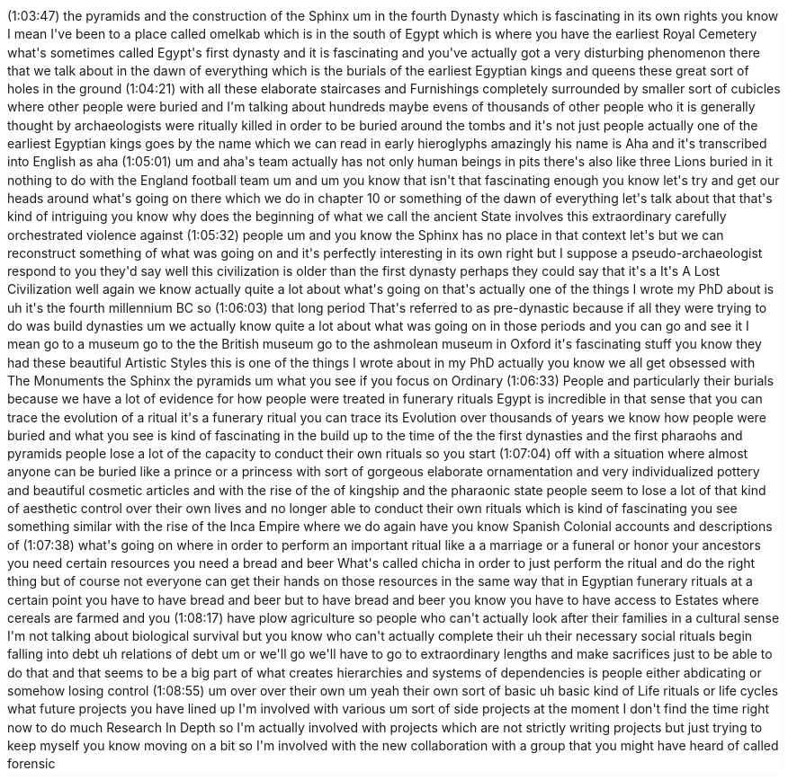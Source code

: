 (1:03:47) the pyramids and the construction of the Sphinx um in the fourth Dynasty which is fascinating in its own rights you know I mean I've been to a place called omelkab which is in the south of Egypt which is where you have the earliest Royal Cemetery what's sometimes called Egypt's first dynasty and it is fascinating and you've actually got a very disturbing phenomenon there that we talk about in the dawn of everything which is the burials of the earliest Egyptian kings and queens these great sort of holes in the ground
(1:04:21) with all these elaborate staircases and Furnishings completely surrounded by smaller sort of cubicles where other people were buried and I'm talking about hundreds maybe evens of thousands of other people who it is generally thought by archaeologists were ritually killed in order to be buried around the tombs and it's not just people actually one of the earliest Egyptian kings goes by the name which we can read in early hieroglyphs amazingly his name is Aha and it's transcribed into English as aha
(1:05:01) um and aha's team actually has not only human beings in pits there's also like three Lions buried in it nothing to do with the England football team um and um you know that isn't that fascinating enough you know let's try and get our heads around what's going on there which we do in chapter 10 or something of the dawn of everything let's talk about that that's kind of intriguing you know why does the beginning of what we call the ancient State involves this extraordinary carefully orchestrated violence against
(1:05:32) people um and you know the Sphinx has no place in that context let's but we can reconstruct something of what was going on and it's perfectly interesting in its own right but I suppose a pseudo-archaeologist respond to you they'd say well this civilization is older than the first dynasty perhaps they could say that it's a It's A Lost Civilization well again we know actually quite a lot about what's going on that's actually one of the things I wrote my PhD about is uh it's the fourth millennium BC so
(1:06:03) that long period That's referred to as pre-dynastic because if all they were trying to do was build dynasties um we actually know quite a lot about what was going on in those periods and you can go and see it I mean go to a museum go to the the British museum go to the ashmolean museum in Oxford it's fascinating stuff you know they had these beautiful Artistic Styles this is one of the things I wrote about in my PhD actually you know we all get obsessed with The Monuments the Sphinx the pyramids um what you see if you focus on Ordinary
(1:06:33) People and particularly their burials because we have a lot of evidence for how people were treated in funerary rituals Egypt is incredible in that sense that you can trace the evolution of a ritual it's a funerary ritual you can trace its Evolution over thousands of years we know how people were buried and what you see is kind of fascinating in the build up to the time of the the first dynasties and the first pharaohs and pyramids people lose a lot of the capacity to conduct their own rituals so you start
(1:07:04) off with a situation where almost anyone can be buried like a prince or a princess with sort of gorgeous elaborate ornamentation and very individualized pottery and beautiful cosmetic articles and with the rise of the of kingship and the pharaonic state people seem to lose a lot of that kind of aesthetic control over their own lives and no longer able to conduct their own rituals which is kind of fascinating you see something similar with the rise of the Inca Empire where we do again have you know Spanish Colonial accounts and descriptions of
(1:07:38) what's going on where in order to perform an important ritual like a a marriage or a funeral or honor your ancestors you need certain resources you need a bread and beer What's called chicha in order to just perform the ritual and do the right thing but of course not everyone can get their hands on those resources in the same way that in Egyptian funerary rituals at a certain point you have to have bread and beer but to have bread and beer you know you have to have access to Estates where cereals are farmed and you
(1:08:17) have plow agriculture so people who can't actually look after their families in a cultural sense I'm not talking about biological survival but you know who can't actually complete their uh their necessary social rituals begin falling into debt uh relations of debt um or we'll go we'll have to go to extraordinary lengths and make sacrifices just to be able to do that and that seems to be a big part of what creates hierarchies and systems of dependencies is people either abdicating or somehow losing control
(1:08:55) um over over their own um yeah their own sort of basic uh basic kind of Life rituals or life cycles what future projects you have lined up I'm involved with various um sort of side projects at the moment I don't find the time right now to do much Research In Depth so I'm actually involved with projects which are not strictly writing projects but just trying to keep myself you know moving on a bit so I'm involved with the new collaboration with a group that you might have heard of called forensic